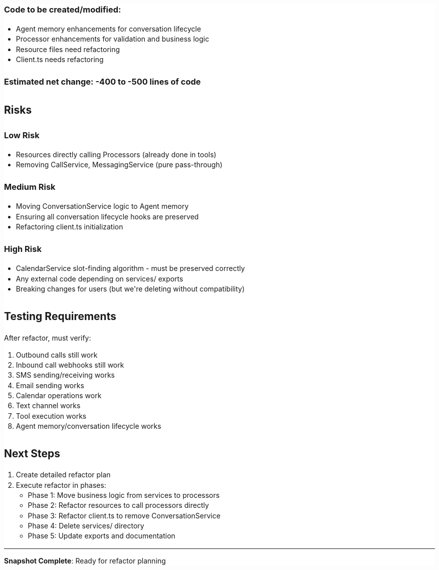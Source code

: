 ### Code to be created/modified:
- Agent memory enhancements for conversation lifecycle
- Processor enhancements for validation and business logic
- Resource files need refactoring
- Client.ts needs refactoring

### Estimated net change: -400 to -500 lines of code

## Risks

### Low Risk
- Resources directly calling Processors (already done in tools)
- Removing CallService, MessagingService (pure pass-through)

### Medium Risk
- Moving ConversationService logic to Agent memory
- Ensuring all conversation lifecycle hooks are preserved
- Refactoring client.ts initialization

### High Risk
- CalendarService slot-finding algorithm - must be preserved correctly
- Any external code depending on services/ exports
- Breaking changes for users (but we're deleting without compatibility)

## Testing Requirements

After refactor, must verify:
1. Outbound calls still work
2. Inbound call webhooks still work
3. SMS sending/receiving works
4. Email sending works
5. Calendar operations work
6. Text channel works
7. Tool execution works
8. Agent memory/conversation lifecycle works

## Next Steps

1. Create detailed refactor plan
2. Execute refactor in phases:
   - Phase 1: Move business logic from services to processors
   - Phase 2: Refactor resources to call processors directly
   - Phase 3: Refactor client.ts to remove ConversationService
   - Phase 4: Delete services/ directory
   - Phase 5: Update exports and documentation

---

**Snapshot Complete**: Ready for refactor planning
